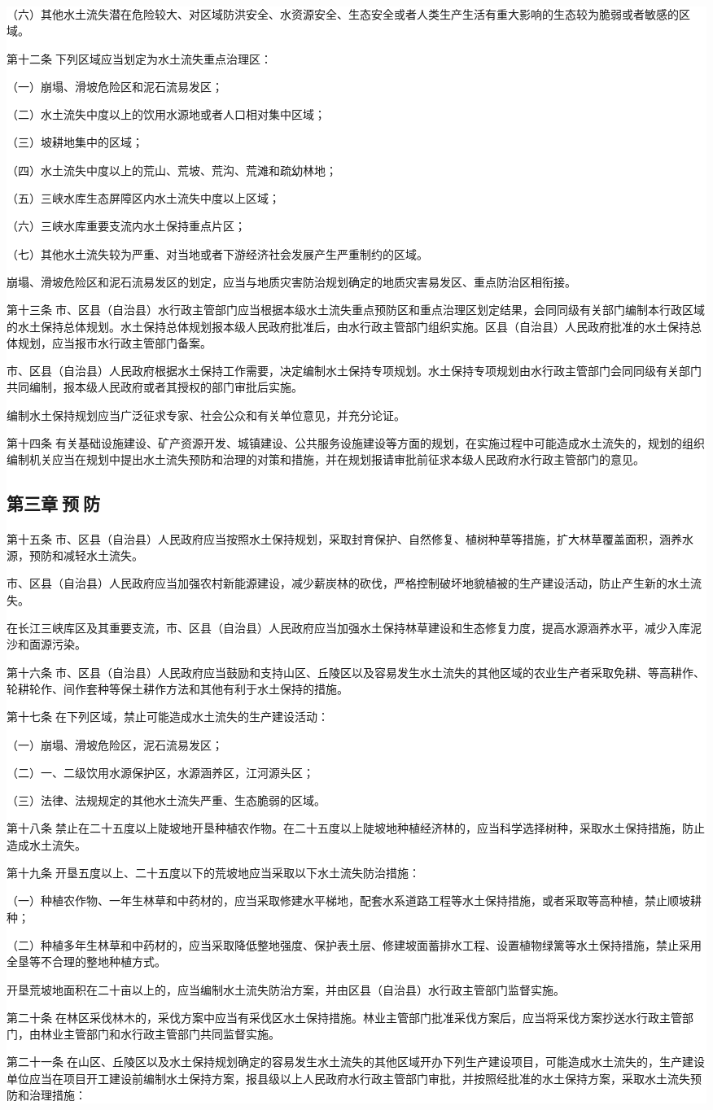 （六）其他水土流失潜在危险较大、对区域防洪安全、水资源安全、生态安全或者人类生产生活有重大影响的生态较为脆弱或者敏感的区域。

第十二条 下列区域应当划定为水土流失重点治理区：

（一）崩塌、滑坡危险区和泥石流易发区；

（二）水土流失中度以上的饮用水源地或者人口相对集中区域；

（三）坡耕地集中的区域；

（四）水土流失中度以上的荒山、荒坡、荒沟、荒滩和疏幼林地；

（五）三峡水库生态屏障区内水土流失中度以上区域；

（六）三峡水库重要支流内水土保持重点片区；

（七）其他水土流失较为严重、对当地或者下游经济社会发展产生严重制约的区域。

崩塌、滑坡危险区和泥石流易发区的划定，应当与地质灾害防治规划确定的地质灾害易发区、重点防治区相衔接。

第十三条 市、区县（自治县）水行政主管部门应当根据本级水土流失重点预防区和重点治理区划定结果，会同同级有关部门编制本行政区域的水土保持总体规划。水土保持总体规划报本级人民政府批准后，由水行政主管部门组织实施。区县（自治县）人民政府批准的水土保持总体规划，应当报市水行政主管部门备案。

市、区县（自治县）人民政府根据水土保持工作需要，决定编制水土保持专项规划。水土保持专项规划由水行政主管部门会同同级有关部门共同编制，报本级人民政府或者其授权的部门审批后实施。

编制水土保持规划应当广泛征求专家、社会公众和有关单位意见，并充分论证。

第十四条 有关基础设施建设、矿产资源开发、城镇建设、公共服务设施建设等方面的规划，在实施过程中可能造成水土流失的，规划的组织编制机关应当在规划中提出水土流失预防和治理的对策和措施，并在规划报请审批前征求本级人民政府水行政主管部门的意见。

## 第三章 预 防

第十五条 市、区县（自治县）人民政府应当按照水土保持规划，采取封育保护、自然修复、植树种草等措施，扩大林草覆盖面积，涵养水源，预防和减轻水土流失。

市、区县（自治县）人民政府应当加强农村新能源建设，减少薪炭林的砍伐，严格控制破坏地貌植被的生产建设活动，防止产生新的水土流失。

在长江三峡库区及其重要支流，市、区县（自治县）人民政府应当加强水土保持林草建设和生态修复力度，提高水源涵养水平，减少入库泥沙和面源污染。

第十六条 市、区县（自治县）人民政府应当鼓励和支持山区、丘陵区以及容易发生水土流失的其他区域的农业生产者采取免耕、等高耕作、轮耕轮作、间作套种等保土耕作方法和其他有利于水土保持的措施。

第十七条 在下列区域，禁止可能造成水土流失的生产建设活动：

（一）崩塌、滑坡危险区，泥石流易发区；

（二）一、二级饮用水源保护区，水源涵养区，江河源头区；

（三）法律、法规规定的其他水土流失严重、生态脆弱的区域。

第十八条 禁止在二十五度以上陡坡地开垦种植农作物。在二十五度以上陡坡地种植经济林的，应当科学选择树种，采取水土保持措施，防止造成水土流失。

第十九条 开垦五度以上、二十五度以下的荒坡地应当采取以下水土流失防治措施：

（一）种植农作物、一年生林草和中药材的，应当采取修建水平梯地，配套水系道路工程等水土保持措施，或者采取等高种植，禁止顺坡耕种；

（二）种植多年生林草和中药材的，应当采取降低整地强度、保护表土层、修建坡面蓄排水工程、设置植物绿篱等水土保持措施，禁止采用全垦等不合理的整地种植方式。

开垦荒坡地面积在二十亩以上的，应当编制水土流失防治方案，并由区县（自治县）水行政主管部门监督实施。

第二十条 在林区采伐林木的，采伐方案中应当有采伐区水土保持措施。林业主管部门批准采伐方案后，应当将采伐方案抄送水行政主管部门，由林业主管部门和水行政主管部门共同监督实施。

第二十一条 在山区、丘陵区以及水土保持规划确定的容易发生水土流失的其他区域开办下列生产建设项目，可能造成水土流失的，生产建设单位应当在项目开工建设前编制水土保持方案，报县级以上人民政府水行政主管部门审批，并按照经批准的水土保持方案，采取水土流失预防和治理措施：
